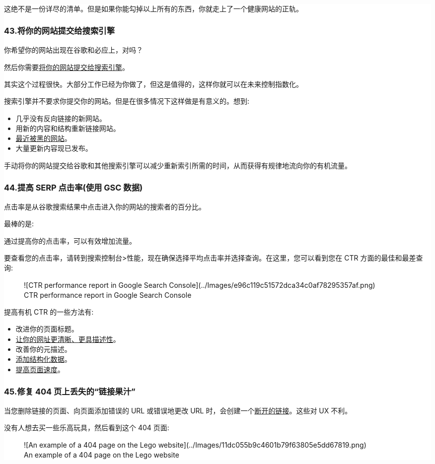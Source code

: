 这绝不是一份详尽的清单。但是如果你能勾掉以上所有的东西，你就走上了一个健康网站的正轨。

### 43.将你的网站提交给搜索引擎

你希望你的网站出现在谷歌和必应上，对吗？

然后你需要[将你的网站提交给搜索引擎](https://kinsta.com/blog/submit-website-to-search-engines/)。

其实这个过程很快。大部分工作已经为你做了，但这是值得的，这样你就可以在未来控制指数化。

搜索引擎并不要求你提交你的网站。但是在很多情况下这样做是有意义的。想到:

*   几乎没有反向链接的新网站。
*   用新的内容和结构重新链接网站。
*   [最近被黑的网站](https://kinsta.com/blog/wordpress-hacked/)。
*   大量更新内容现已发布。

手动将你的网站提交给谷歌和其他搜索引擎可以减少重新索引所需的时间，从而获得有规律地流向你的有机流量。

### 44.提高 SERP 点击率(使用 GSC 数据)

点击率是从谷歌搜索结果中点击进入你的网站的搜索者的百分比。

最棒的是:

通过提高你的点击率，可以有效增加流量。

要查看您的点击率，请转到搜索控制台>性能，现在确保选择平均点击率并选择查询。在这里，您可以看到您在 CTR 方面的最佳和最差查询:

<figure id="attachment_64895" aria-describedby="caption-attachment-64895" style="width: 1500px" class="wp-caption alignnone">![CTR performance report in Google Search Console](../Images/e96c119c51572dca34c0af78295357af.png)

<figcaption id="caption-attachment-64895" class="wp-caption-text">CTR performance report in Google Search Console</figcaption>

</figure>

提高有机 CTR 的一些方法有:

*   改进你的页面标题。
*   [让你的网址更清晰、更具描述性](https://kinsta.com/knowledgebase/what-is-a-wordpress-slug/)。
*   改善你的元描述。
*   [添加结构化数据](https://kinsta.com/blog/schema-markup-wordpress/)。
*   [提高页面速度](https://kinsta.com/learn/page-speed/)。

### 45.修复 404 页上丢失的“链接果汁”

当您删除链接的页面、向页面添加错误的 URL 或错误地更改 URL 时，会创建一个[断开的链接](https://kinsta.com/blog/broken-links/)。这些对 UX 不利。

没有人想去买一些乐高玩具，然后看到这个 404 页面:

<figure id="attachment_64896" aria-describedby="caption-attachment-64896" style="width: 1500px" class="wp-caption alignnone">![An example of a 404 page on the Lego website](../Images/11dc055b9c4601b79f63805e5dd67819.png)

<figcaption id="caption-attachment-64896" class="wp-caption-text">An example of a 404 page on the Lego website</figcaption>
